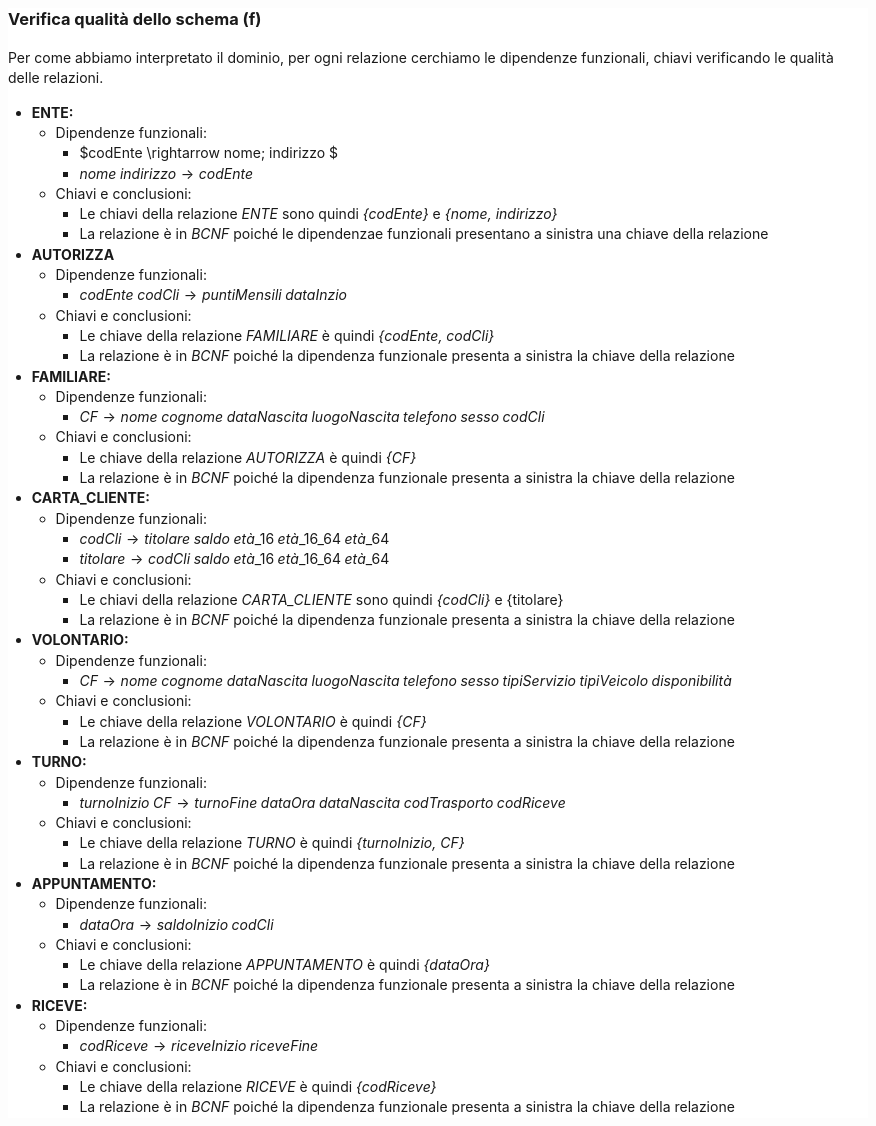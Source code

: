 ### Verifica qualità dello schema (f)

Per come abbiamo interpretato il dominio, per ogni relazione cerchiamo le dipendenze funzionali, chiavi verificando le qualità delle relazioni.

- **ENTE:**
  - Dipendenze funzionali:
    - $codEnte \rightarrow nome\; indirizzo $
    - $nome\; indirizzo  \rightarrow codEnte$
  - Chiavi e conclusioni:
    - Le chiavi della relazione *ENTE* sono quindi *{codEnte}* e *{nome, indirizzo}*
    - La relazione è in *BCNF* poiché  le dipendenzae funzionali presentano a sinistra una chiave della relazione
- **AUTORIZZA**
  - Dipendenze funzionali:
    - $codEnte\; codCli  \rightarrow puntiMensili\; dataInzio$
  - Chiavi e conclusioni:
    - Le chiave della relazione *FAMILIARE*  è quindi *{codEnte, codCli}*
    - La relazione è in *BCNF* poiché  la dipendenza funzionale presenta a sinistra la chiave della relazione
- **FAMILIARE:**
  - Dipendenze funzionali:
    - $CF \rightarrow nome\; cognome\; dataNascita\; luogoNascita\; telefono\; sesso\; codCli\;$
  - Chiavi e conclusioni:
    - Le chiave della relazione *AUTORIZZA*  è quindi *{CF}*
    - La relazione è in *BCNF* poiché  la dipendenza funzionale presenta a sinistra la chiave della relazione
- **CARTA_CLIENTE:**
  - Dipendenze funzionali:
    - $codCli \rightarrow titolare\; saldo\; età\_16\; età\_16\_64\; età\_64$
    - $titolare \rightarrow codCli\; saldo\; età\_16\; età\_16\_64\; età\_64$
  - Chiavi e conclusioni:
    - Le chiavi della relazione *CARTA_CLIENTE* sono quindi *{codCli}* e {titolare}
    - La relazione è in *BCNF* poiché  la dipendenza funzionale presenta a sinistra la chiave della relazione
- **VOLONTARIO:**
  - Dipendenze funzionali:
    - $CF \rightarrow nome\; cognome\; dataNascita\; luogoNascita\; telefono\; sesso\; tipiServizio\; tipiVeicolo\; disponibilità\;$
  - Chiavi e conclusioni:
    - Le chiave della relazione *VOLONTARIO*  è quindi *{CF}*
    - La relazione è in *BCNF* poiché  la dipendenza funzionale presenta a sinistra la chiave della relazione
- **TURNO:**
  - Dipendenze funzionali:
    - $turnoInizio\; CF \rightarrow turnoFine\; dataOra\; dataNascita\; codTrasporto\; codRiceve\;$
  - Chiavi e conclusioni:
    - Le chiave della relazione *TURNO*  è quindi *{turnoInizio, CF}*
    - La relazione è in *BCNF* poiché  la dipendenza funzionale presenta a sinistra la chiave della relazione
- **APPUNTAMENTO:**
  - Dipendenze funzionali:
    - $dataOra \rightarrow saldoInizio\; codCli$
  - Chiavi e conclusioni:
    - Le chiave della relazione *APPUNTAMENTO*  è quindi *{dataOra}*
    - La relazione è in *BCNF* poiché  la dipendenza funzionale presenta a sinistra la chiave della relazione
- **RICEVE:**
  - Dipendenze funzionali:
    - $codRiceve \rightarrow riceveInizio\; riceveFine$
  - Chiavi e conclusioni:
    - Le chiave della relazione *RICEVE*  è quindi *{codRiceve}*
    - La relazione è in *BCNF* poiché  la dipendenza funzionale presenta a sinistra la chiave della relazione